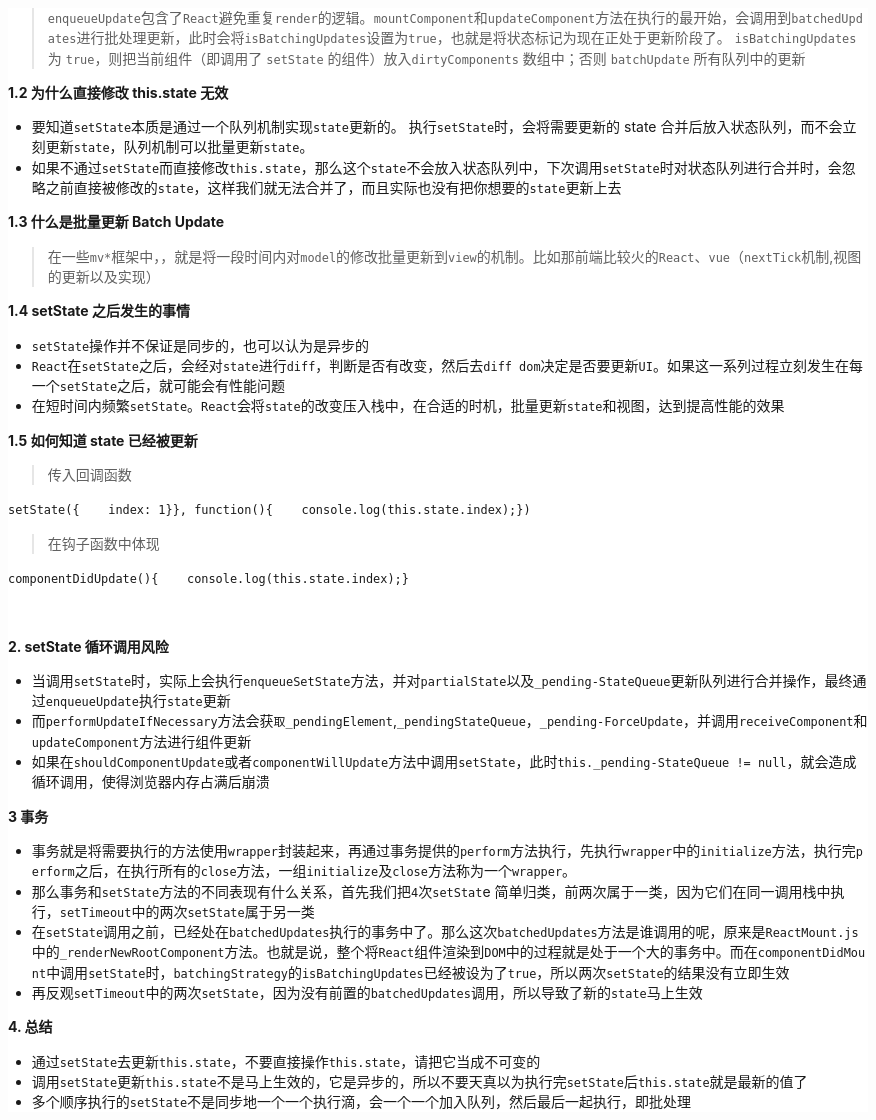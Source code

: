 > `enqueueUpdate`包含了`React`避免重复`render`的逻辑。`mountComponent`和`updateComponent`方法在执行的最开始，会调用到`batchedUpdates`进行批处理更新，此时会将`isBatchingUpdates`设置为`true`，也就是将状态标记为现在正处于更新阶段了。 `isBatchingUpdates`为 `true`，则把当前组件（即调用了 `setState` 的组件）放入`dirtyComponents` 数组中；否则 `batchUpdate` 所有队列中的更新

**1.2 为什么直接修改 this.state 无效**

- 要知道`setState`本质是通过一个队列机制实现`state`更新的。 执行`setState`时，会将需要更新的 state 合并后放入状态队列，而不会立刻更新`state`，队列机制可以批量更新`state`。
- 如果不通过`setState`而直接修改`this.state`，那么这个`state`不会放入状态队列中，下次调用`setState`时对状态队列进行合并时，会忽略之前直接被修改的`state`，这样我们就无法合并了，而且实际也没有把你想要的`state`更新上去

**1.3 什么是批量更新 Batch Update**

> 在一些`mv*`框架中，，就是将一段时间内对`model`的修改批量更新到`view`的机制。比如那前端比较火的`React`、`vue`（`nextTick`机制,视图的更新以及实现）

**1.4 setState 之后发生的事情**

- `setState`操作并不保证是同步的，也可以认为是异步的
- `React`在`setState`之后，会经对`state`进行`diff`，判断是否有改变，然后去`diff dom`决定是否要更新`UI`。如果这一系列过程立刻发生在每一个`setState`之后，就可能会有性能问题
- 在短时间内频繁`setState`。`React`会将`state`的改变压入栈中，在合适的时机，批量更新`state`和视图，达到提高性能的效果

**1.5 如何知道 state 已经被更新**

> 传入回调函数

    setState({    index: 1}}, function(){    console.log(this.state.index);})

> 在钩子函数中体现

    componentDidUpdate(){    console.log(this.state.index);}

​

**2. setState 循环调用风险**

- 当调用`setState`时，实际上会执行`enqueueSetState`方法，并对`partialState`以及`_pending-StateQueue`更新队列进行合并操作，最终通过`enqueueUpdate`执行`state`更新
- 而`performUpdateIfNecessary`方法会获`取_pendingElement`,`_pendingStateQueue`，`_pending-ForceUpdate`，并调用`receiveComponent`和`updateComponent`方法进行组件更新
- 如果在`shouldComponentUpdate`或者`componentWillUpdate`方法中调用`setState`，此时`this._pending-StateQueue != null`，就会造成循环调用，使得浏览器内存占满后崩溃

**3 事务**

- 事务就是将需要执行的方法使用`wrapper`封装起来，再通过事务提供的`perform`方法执行，先执行`wrapper`中的`initialize`方法，执行完`perform`之后，在执行所有的`close`方法，一组`initialize`及`close`方法称为一个`wrapper`。
- 那么事务和`setState`方法的不同表现有什么关系，首先我们把`4`次`setStat`e 简单归类，前两次属于一类，因为它们在同一调用栈中执行，`setTimeout`中的两次`setState`属于另一类
- 在`setState`调用之前，已经处在`batchedUpdates`执行的事务中了。那么这次`batchedUpdates`方法是谁调用的呢，原来是`ReactMount.js`中的`_renderNewRootComponent`方法。也就是说，整个将`React`组件渲染到`DOM`中的过程就是处于一个大的事务中。而在`componentDidMount`中调用`setState`时，`batchingStrategy`的`isBatchingUpdates`已经被设为了`true`，所以两次`setState`的结果没有立即生效
- 再反观`setTimeout`中的两次`setState`，因为没有前置的`batchedUpdates`调用，所以导致了新的`state`马上生效

**4. 总结**

- 通过`setState`去更新`this.state`，不要直接操作`this.state`，请把它当成不可变的
- 调用`setState`更新`this.state`不是马上生效的，它是异步的，所以不要天真以为执行完`setState`后`this.state`就是最新的值了
- 多个顺序执行的`setState`不是同步地一个一个执行滴，会一个一个加入队列，然后最后一起执行，即批处理
